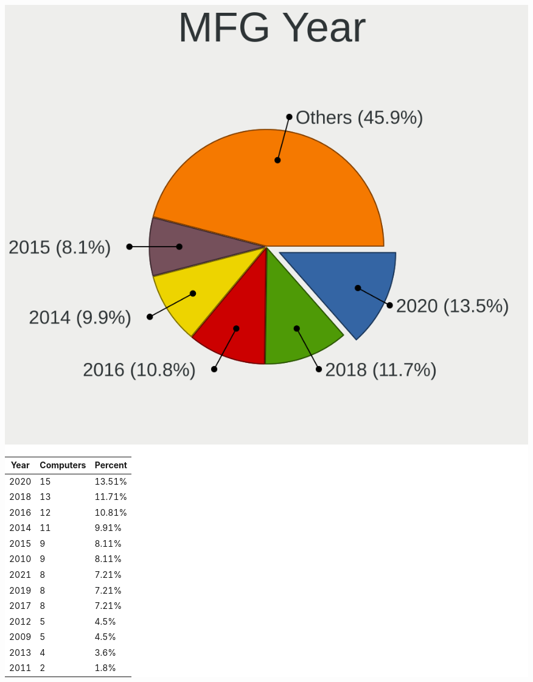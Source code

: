 ![MFG Year](./images/pie_chart_bsd/node_year.svg)


| Year    | Computers | Percent |
|---------|-----------|---------|
| 2020    | 15        | 13.51%  |
| 2018    | 13        | 11.71%  |
| 2016    | 12        | 10.81%  |
| 2014    | 11        | 9.91%   |
| 2015    | 9         | 8.11%   |
| 2010    | 9         | 8.11%   |
| 2021    | 8         | 7.21%   |
| 2019    | 8         | 7.21%   |
| 2017    | 8         | 7.21%   |
| 2012    | 5         | 4.5%    |
| 2009    | 5         | 4.5%    |
| 2013    | 4         | 3.6%    |
| 2011    | 2         | 1.8%    |